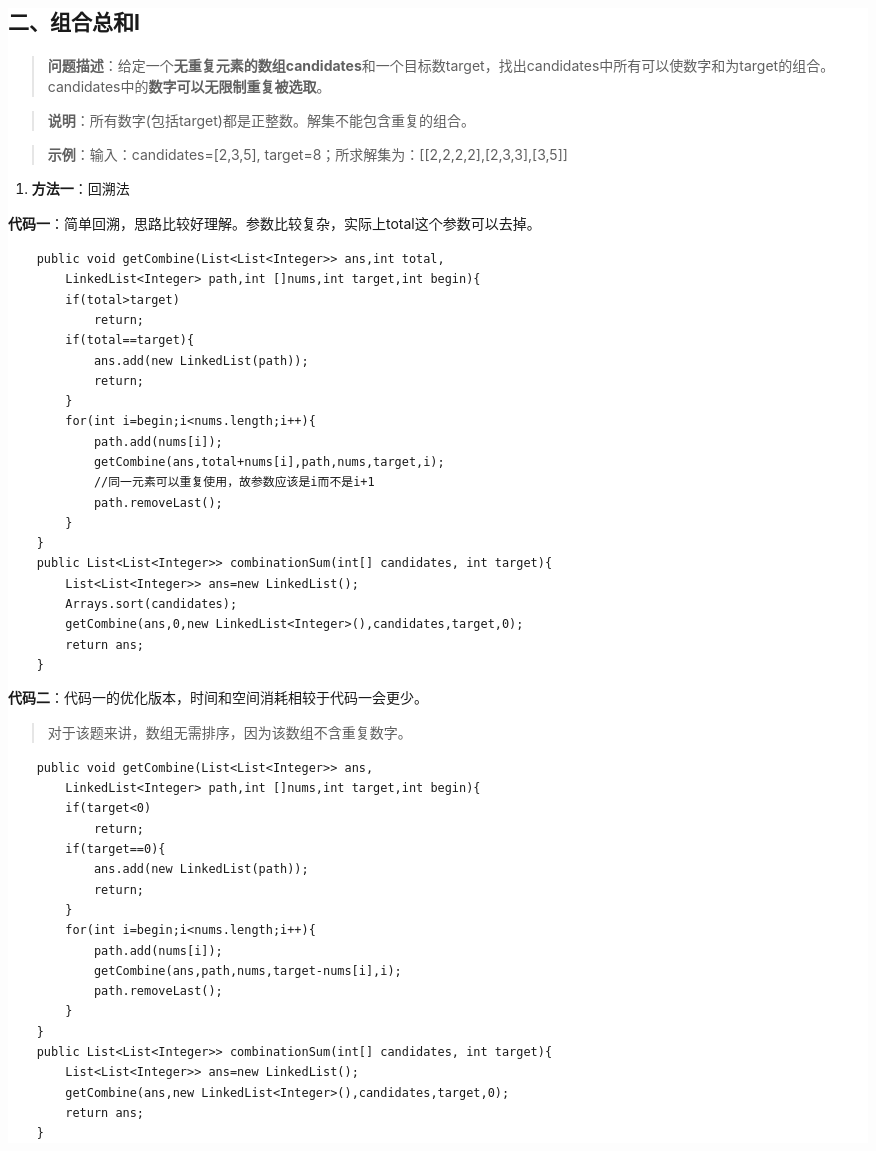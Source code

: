 ## 二、组合总和I

>**问题描述**：给定一个**无重复元素的数组candidates**和一个目标数target，找出candidates中所有可以使数字和为target的组合。candidates中的**数字可以无限制重复被选取**。

>**说明**：所有数字(包括target)都是正整数。解集不能包含重复的组合。

>**示例**：输入：candidates=[2,3,5], target=8；所求解集为：[[2,2,2,2],[2,3,3],[3,5]]

1. **方法一**：回溯法

**代码一**：简单回溯，思路比较好理解。参数比较复杂，实际上total这个参数可以去掉。

```
    public void getCombine(List<List<Integer>> ans,int total,
        LinkedList<Integer> path,int []nums,int target,int begin){
        if(total>target)
            return;
        if(total==target){
            ans.add(new LinkedList(path));
            return;
        }
        for(int i=begin;i<nums.length;i++){
            path.add(nums[i]);
            getCombine(ans,total+nums[i],path,nums,target,i);
            //同一元素可以重复使用，故参数应该是i而不是i+1
            path.removeLast();
        }
    }
    public List<List<Integer>> combinationSum(int[] candidates, int target){
        List<List<Integer>> ans=new LinkedList();
        Arrays.sort(candidates);
        getCombine(ans,0,new LinkedList<Integer>(),candidates,target,0);
        return ans;
    }
```

**代码二**：代码一的优化版本，时间和空间消耗相较于代码一会更少。

>对于该题来讲，数组无需排序，因为该数组不含重复数字。

```
    public void getCombine(List<List<Integer>> ans,
        LinkedList<Integer> path,int []nums,int target,int begin){
        if(target<0)
            return;
        if(target==0){
            ans.add(new LinkedList(path));
            return;
        }
        for(int i=begin;i<nums.length;i++){
            path.add(nums[i]);
            getCombine(ans,path,nums,target-nums[i],i);
            path.removeLast();
        }
    }
    public List<List<Integer>> combinationSum(int[] candidates, int target){
        List<List<Integer>> ans=new LinkedList();
        getCombine(ans,new LinkedList<Integer>(),candidates,target,0);
        return ans;
    }
```
